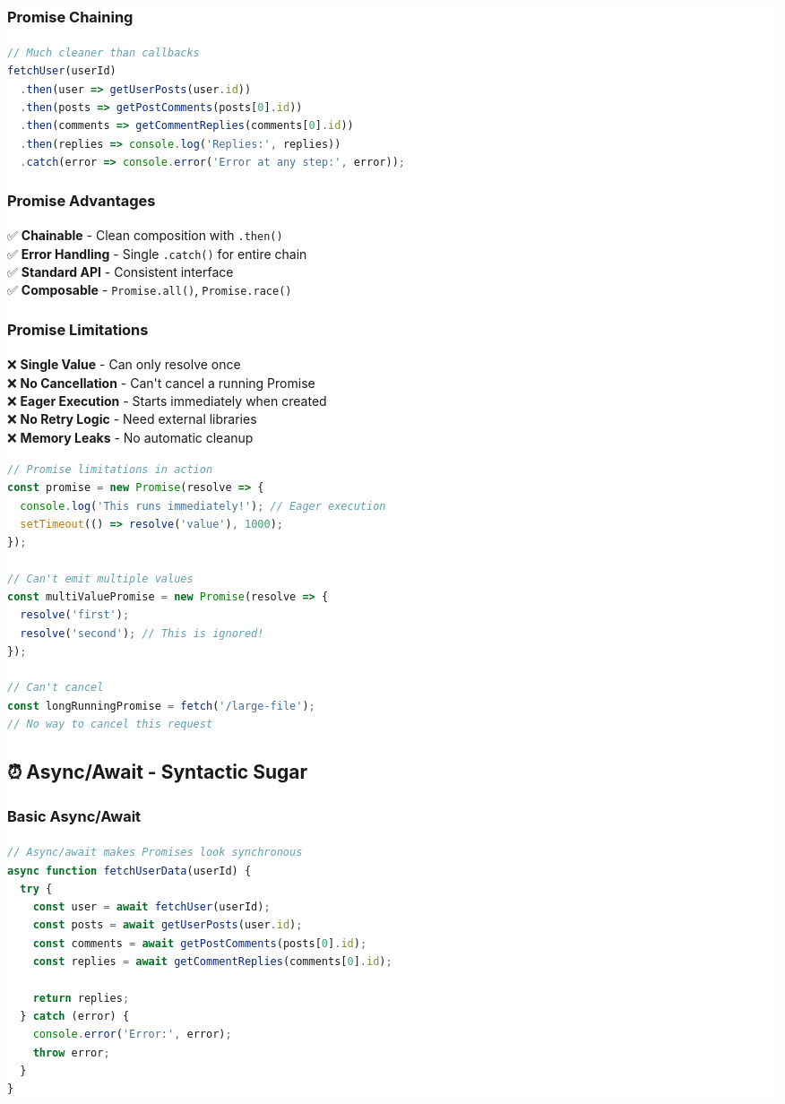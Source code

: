 ### Promise Chaining

```javascript
// Much cleaner than callbacks
fetchUser(userId)
  .then(user => getUserPosts(user.id))
  .then(posts => getPostComments(posts[0].id))
  .then(comments => getCommentReplies(comments[0].id))
  .then(replies => console.log('Replies:', replies))
  .catch(error => console.error('Error at any step:', error));
```

### Promise Advantages

✅ **Chainable** - Clean composition with `.then()`  
✅ **Error Handling** - Single `.catch()` for entire chain  
✅ **Standard API** - Consistent interface  
✅ **Composable** - `Promise.all()`, `Promise.race()`  

### Promise Limitations

❌ **Single Value** - Can only resolve once  
❌ **No Cancellation** - Can't cancel a running Promise  
❌ **Eager Execution** - Starts immediately when created  
❌ **No Retry Logic** - Need external libraries  
❌ **Memory Leaks** - No automatic cleanup  

```javascript
// Promise limitations in action
const promise = new Promise(resolve => {
  console.log('This runs immediately!'); // Eager execution
  setTimeout(() => resolve('value'), 1000);
});

// Can't emit multiple values
const multiValuePromise = new Promise(resolve => {
  resolve('first');
  resolve('second'); // This is ignored!
});

// Can't cancel
const longRunningPromise = fetch('/large-file');
// No way to cancel this request
```

## ⏰ Async/Await - Syntactic Sugar

### Basic Async/Await

```javascript
// Async/await makes Promises look synchronous
async function fetchUserData(userId) {
  try {
    const user = await fetchUser(userId);
    const posts = await getUserPosts(user.id);
    const comments = await getPostComments(posts[0].id);
    const replies = await getCommentReplies(comments[0].id);
    
    return replies;
  } catch (error) {
    console.error('Error:', error);
    throw error;
  }
}

```